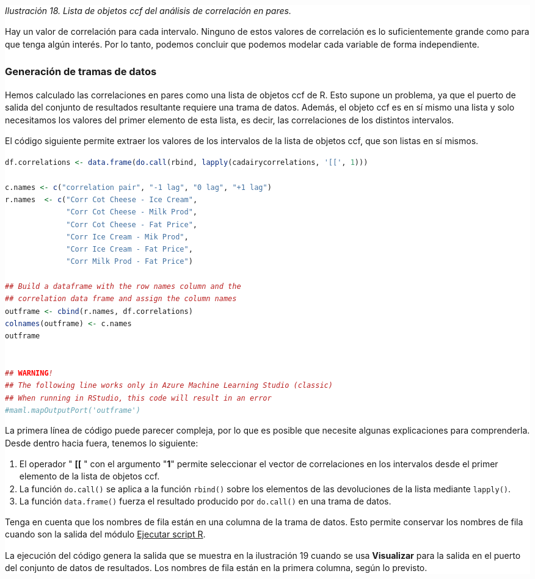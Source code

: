 *Ilustración 18. Lista de objetos ccf del análisis de correlación en pares.*

Hay un valor de correlación para cada intervalo. Ninguno de estos valores de correlación es lo suficientemente grande como para que tenga algún interés. Por lo tanto, podemos concluir que podemos modelar cada variable de forma independiente.

### <a name="output-a-dataframe"></a>Generación de tramas de datos
Hemos calculado las correlaciones en pares como una lista de objetos ccf de R. Esto supone un problema, ya que el puerto de salida del conjunto de resultados resultante requiere una trama de datos. Además, el objeto ccf es en sí mismo una lista y solo necesitamos los valores del primer elemento de esta lista, es decir, las correlaciones de los distintos intervalos.

El código siguiente permite extraer los valores de los intervalos de la lista de objetos ccf, que son listas en sí mismos.

```r
df.correlations <- data.frame(do.call(rbind, lapply(cadairycorrelations, '[[', 1)))

c.names <- c("correlation pair", "-1 lag", "0 lag", "+1 lag")
r.names  <- c("Corr Cot Cheese - Ice Cream",
              "Corr Cot Cheese - Milk Prod",
              "Corr Cot Cheese - Fat Price",
              "Corr Ice Cream - Mik Prod",
              "Corr Ice Cream - Fat Price",
              "Corr Milk Prod - Fat Price")

## Build a dataframe with the row names column and the
## correlation data frame and assign the column names
outframe <- cbind(r.names, df.correlations)
colnames(outframe) <- c.names
outframe


## WARNING!
## The following line works only in Azure Machine Learning Studio (classic)
## When running in RStudio, this code will result in an error
#maml.mapOutputPort('outframe')
```

La primera línea de código puede parecer compleja, por lo que es posible que necesite algunas explicaciones para comprenderla. Desde dentro hacia fuera, tenemos lo siguiente:

1. El operador " **[[** " con el argumento "**1**" permite seleccionar el vector de correlaciones en los intervalos desde el primer elemento de la lista de objetos ccf.
2. La función `do.call()` se aplica a la función `rbind()` sobre los elementos de las devoluciones de la lista mediante `lapply()`.
3. La función `data.frame()` fuerza el resultado producido por `do.call()` en una trama de datos.

Tenga en cuenta que los nombres de fila están en una columna de la trama de datos. Esto permite conservar los nombres de fila cuando son la salida del módulo [Ejecutar script R][execute-r-script].

La ejecución del código genera la salida que se muestra en la ilustración 19 cuando se usa **Visualizar** para la salida en el puerto del conjunto de datos de resultados. Los nombres de fila están en la primera columna, según lo previsto.


[execute-r-script]: /azure/machine-learning/studio-module-reference/execute-r-script